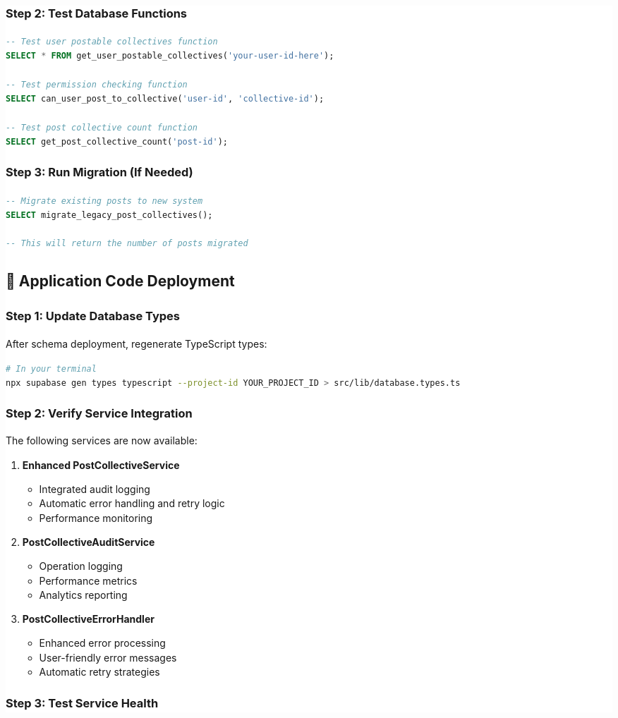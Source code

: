 ### Step 2: Test Database Functions

```sql
-- Test user postable collectives function
SELECT * FROM get_user_postable_collectives('your-user-id-here');

-- Test permission checking function
SELECT can_user_post_to_collective('user-id', 'collective-id');

-- Test post collective count function
SELECT get_post_collective_count('post-id');
```

### Step 3: Run Migration (If Needed)

```sql
-- Migrate existing posts to new system
SELECT migrate_legacy_post_collectives();

-- This will return the number of posts migrated
```

## 🔧 Application Code Deployment

### Step 1: Update Database Types

After schema deployment, regenerate TypeScript types:

```bash
# In your terminal
npx supabase gen types typescript --project-id YOUR_PROJECT_ID > src/lib/database.types.ts
```

### Step 2: Verify Service Integration

The following services are now available:

1. **Enhanced PostCollectiveService**

   - Integrated audit logging
   - Automatic error handling and retry logic
   - Performance monitoring

2. **PostCollectiveAuditService**

   - Operation logging
   - Performance metrics
   - Analytics reporting

3. **PostCollectiveErrorHandler**
   - Enhanced error processing
   - User-friendly error messages
   - Automatic retry strategies

### Step 3: Test Service Health
